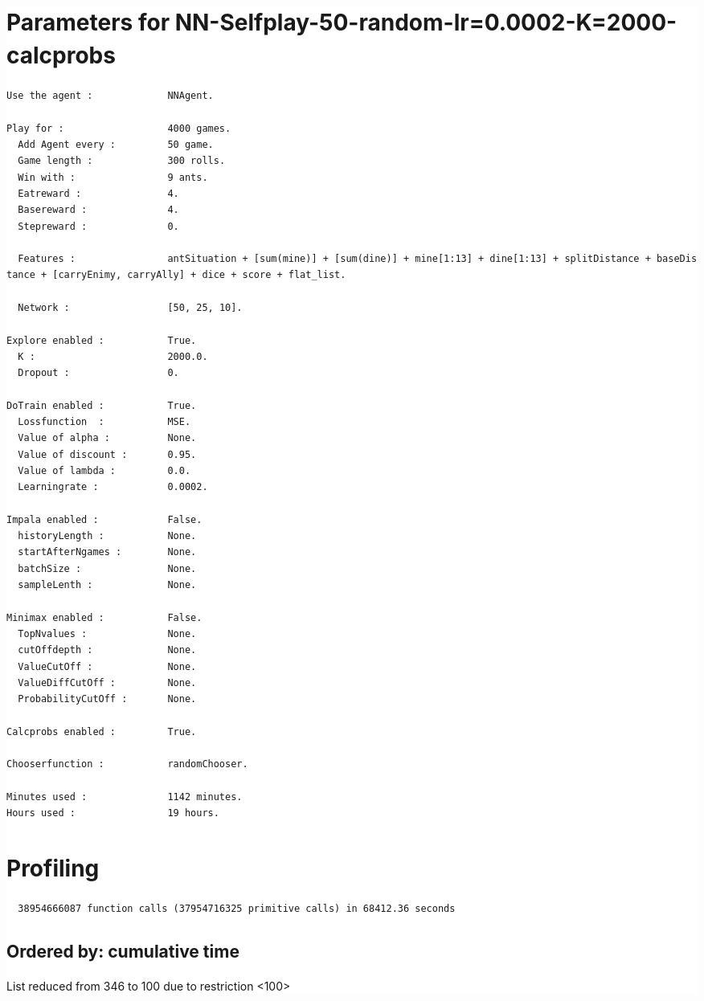 # Parameters for NN-Selfplay-50-random-lr=0.0002-K=2000-calcprobs

    Use the agent :             NNAgent.

    Play for :                  4000 games.
      Add Agent every :         50 game.
      Game length :             300 rolls.
      Win with :                9 ants.
      Eatreward :               4.
      Basereward :              4.
      Stepreward :              0.

      Features :                antSituation + [sum(mine)] + [sum(dine)] + mine[1:13] + dine[1:13] + splitDistance + baseDistance + [carryEnimy, carryAlly] + dice + score + flat_list.

      Network :                 [50, 25, 10].

    Explore enabled :           True.
      K :                       2000.0.
      Dropout :                 0.

    DoTrain enabled :           True.
      Lossfunction  :           MSE.
      Value of alpha :          None.
      Value of discount :       0.95.
      Value of lambda :         0.0.
      Learningrate :            0.0002.

    Impala enabled :            False.
      historyLength :           None.
      startAfterNgames :        None.
      batchSize :               None.
      sampleLenth :             None.

    Minimax enabled :           False.
      TopNvalues :              None.
      cutOffdepth :             None.
      ValueCutOff :             None.
      ValueDiffCutOff :         None.
      ProbabilityCutOff :       None.

    Calcprobs enabled :         True.

    Chooserfunction :           randomChooser.

    Minutes used :              1142 minutes.
    Hours used :                19 hours.

# Profiling


      38954666087 function calls (37954716325 primitive calls) in 68412.36 seconds

##    Ordered by: cumulative time
   List reduced from 346 to 100 due to restriction <100>
